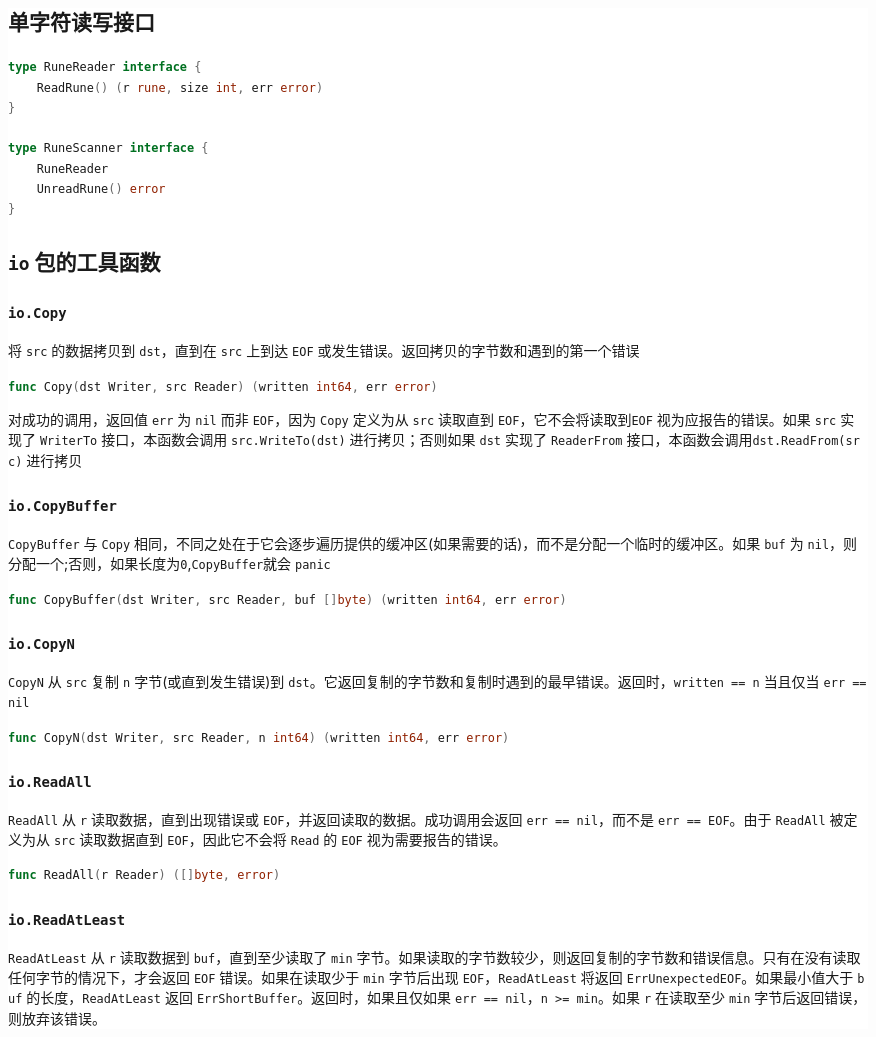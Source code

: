 ## 单字符读写接口

```go
type RuneReader interface {
	ReadRune() (r rune, size int, err error)
}

type RuneScanner interface {
	RuneReader
	UnreadRune() error
}
```

## `io` 包的工具函数

### `io.Copy`

将 `src` 的数据拷贝到 `dst`，直到在 `src` 上到达 `EOF` 或发生错误。返回拷贝的字节数和遇到的第一个错误

```go
func Copy(dst Writer, src Reader) (written int64, err error)
```

对成功的调用，返回值 `err` 为 `nil` 而非 `EOF`，因为 `Copy` 定义为从 `src` 读取直到 `EOF`，它不会将读取到`EOF` 视为应报告的错误。如果 `src` 实现了 `WriterTo` 接口，本函数会调用 `src.WriteTo(dst)` 进行拷贝；否则如果 `dst` 实现了 `ReaderFrom` 接口，本函数会调用`dst.ReadFrom(src)` 进行拷贝

### `io.CopyBuffer`

`CopyBuffer` 与 `Copy` 相同，不同之处在于它会逐步遍历提供的缓冲区(如果需要的话)，而不是分配一个临时的缓冲区。如果 `buf` 为 `nil`，则分配一个;否则，如果长度为`0`,`CopyBuffer`就会 `panic`

```go
func CopyBuffer(dst Writer, src Reader, buf []byte) (written int64, err error)
```

### `io.CopyN`

`CopyN` 从 `src` 复制 `n` 字节(或直到发生错误)到 `dst`。它返回复制的字节数和复制时遇到的最早错误。返回时，`written == n` 当且仅当 `err == nil`

```go
func CopyN(dst Writer, src Reader, n int64) (written int64, err error)
```

### `io.ReadAll`
`ReadAll` 从 `r` 读取数据，直到出现错误或 `EOF`，并返回读取的数据。成功调用会返回 `err == nil`，而不是 `err == EOF`。由于 `ReadAll` 被定义为从 `src` 读取数据直到 `EOF`，因此它不会将 `Read` 的 `EOF` 视为需要报告的错误。

```go
func ReadAll(r Reader) ([]byte, error)
```

### `io.ReadAtLeast`
`ReadAtLeast` 从 `r` 读取数据到 `buf`，直到至少读取了 `min` 字节。如果读取的字节数较少，则返回复制的字节数和错误信息。只有在没有读取任何字节的情况下，才会返回 `EOF` 错误。如果在读取少于 `min` 字节后出现 `EOF`，`ReadAtLeast` 将返回 `ErrUnexpectedEOF`。如果最小值大于 `buf` 的长度，`ReadAtLeast` 返回 `ErrShortBuffer`。返回时，如果且仅如果 `err == nil`，`n >= min`。如果 `r` 在读取至少 `min` 字节后返回错误，则放弃该错误。
